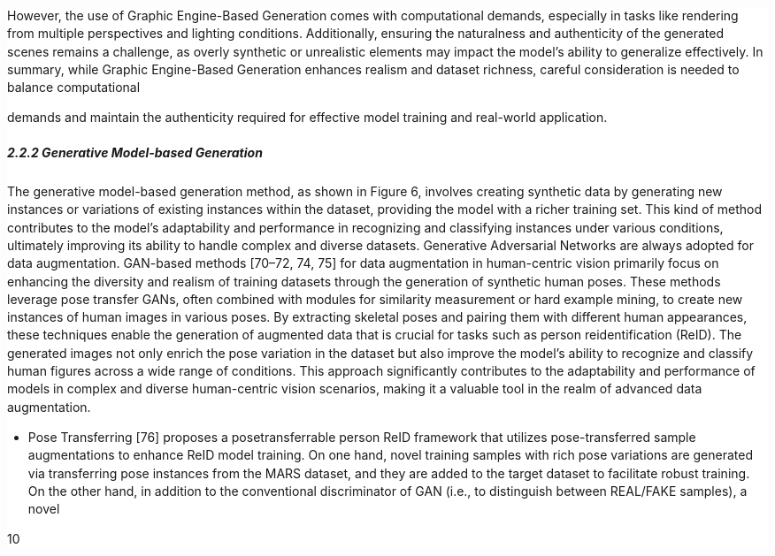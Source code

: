 However, the use of Graphic Engine-Based
Generation comes with computational demands,
especially in tasks like rendering from multiple
perspectives and lighting conditions. Additionally,
ensuring the naturalness and authenticity of the
generated scenes remains a challenge, as overly
synthetic or unrealistic elements may impact the
model’s ability to generalize effectively. In summary, while Graphic Engine-Based Generation
enhances realism and dataset richness, careful
consideration is needed to balance computational


demands and maintain the authenticity required
for effective model training and real-world application.

##### 2.2.2 Generative Model-based Generation

The generative model-based generation method,
as shown in Figure 6, involves creating synthetic
data by generating new instances or variations
of existing instances within the dataset, providing the model with a richer training set. This
kind of method contributes to the model’s adaptability and performance in recognizing and classifying instances under various conditions, ultimately improving its ability to handle complex
and diverse datasets. Generative Adversarial Networks are always adopted for data augmentation.
GAN-based methods [70–72, 74, 75] for data augmentation in human-centric vision primarily focus
on enhancing the diversity and realism of training datasets through the generation of synthetic
human poses. These methods leverage pose transfer GANs, often combined with modules for similarity measurement or hard example mining, to
create new instances of human images in various
poses. By extracting skeletal poses and pairing
them with different human appearances, these
techniques enable the generation of augmented
data that is crucial for tasks such as person reidentification (ReID). The generated images not
only enrich the pose variation in the dataset but
also improve the model’s ability to recognize and
classify human figures across a wide range of conditions. This approach significantly contributes to
the adaptability and performance of models in
complex and diverse human-centric vision scenarios, making it a valuable tool in the realm of
advanced data augmentation.

- Pose Transferring [76] proposes a posetransferrable person ReID framework that utilizes pose-transferred sample augmentations to
enhance ReID model training. On one hand,
novel training samples with rich pose variations
are generated via transferring pose instances
from the MARS dataset, and they are added to
the target dataset to facilitate robust training.
On the other hand, in addition to the conventional discriminator of GAN (i.e., to distinguish between REAL/FAKE samples), a novel


10
